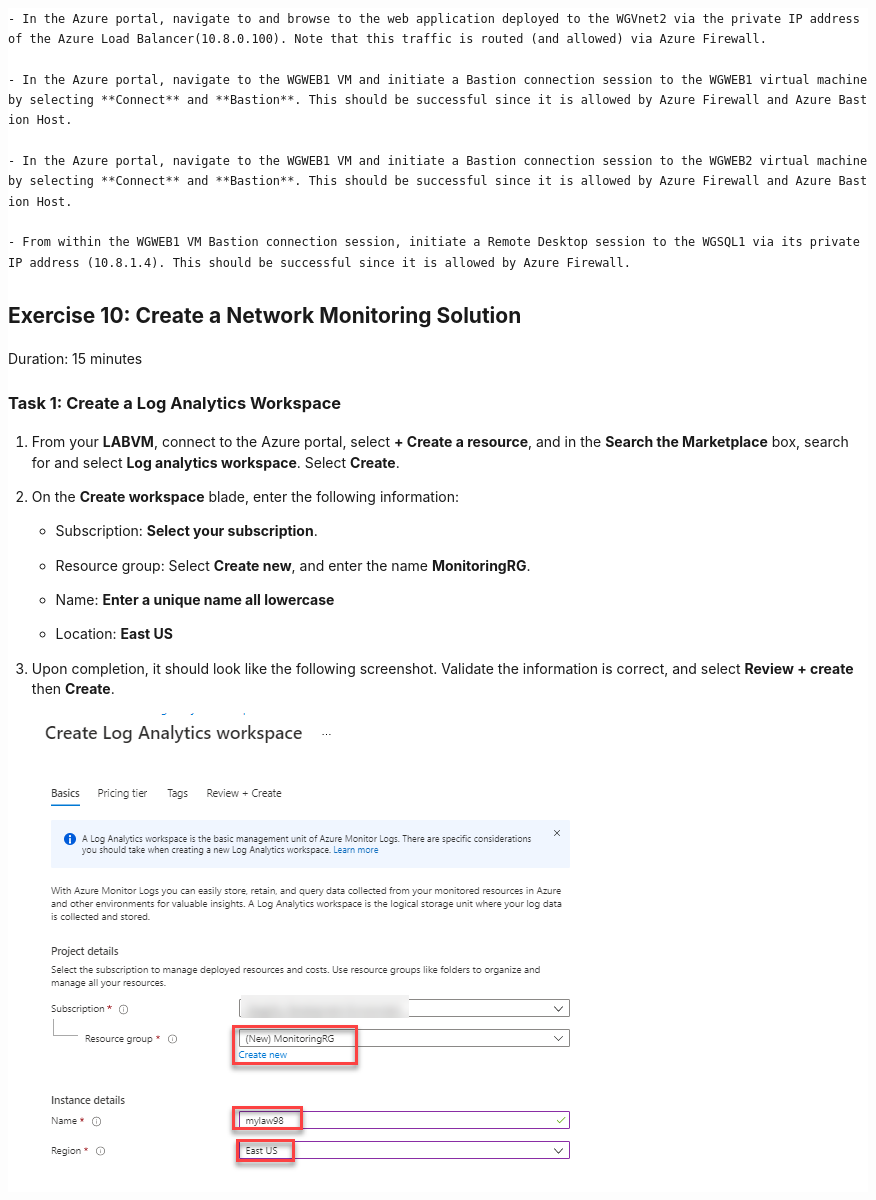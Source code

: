     - In the Azure portal, navigate to and browse to the web application deployed to the WGVnet2 via the private IP address of the Azure Load Balancer(10.8.0.100). Note that this traffic is routed (and allowed) via Azure Firewall.

    - In the Azure portal, navigate to the WGWEB1 VM and initiate a Bastion connection session to the WGWEB1 virtual machine by selecting **Connect** and **Bastion**. This should be successful since it is allowed by Azure Firewall and Azure Bastion Host.

    - In the Azure portal, navigate to the WGWEB1 VM and initiate a Bastion connection session to the WGWEB2 virtual machine by selecting **Connect** and **Bastion**. This should be successful since it is allowed by Azure Firewall and Azure Bastion Host.

    - From within the WGWEB1 VM Bastion connection session, initiate a Remote Desktop session to the WGSQL1 via its private IP address (10.8.1.4). This should be successful since it is allowed by Azure Firewall.

## Exercise 10: Create a Network Monitoring Solution

Duration: 15 minutes

### Task 1: Create a Log Analytics Workspace

1. From your **LABVM**, connect to the Azure portal, select **+ Create a resource**, and in the **Search the Marketplace** box, search for and select **Log analytics workspace**. Select **Create**.

2. On the **Create workspace** blade, enter the following information:

    - Subscription: **Select your subscription**.

    - Resource group: Select **Create new**, and enter the name **MonitoringRG**.

    - Name: **Enter a unique name all lowercase**

    - Location: **East US**

3. Upon completion, it should look like the following screenshot. Validate the information is correct, and select **Review + create** then **Create**.

    ![In this screenshot, the 'Create Log Analytics workspace' blade is depicted with the required settings listed in the previous step selected.](images/hol-ex10-task1-create-log-analytics-workspace.png "Create Log Analytics Workspace")
